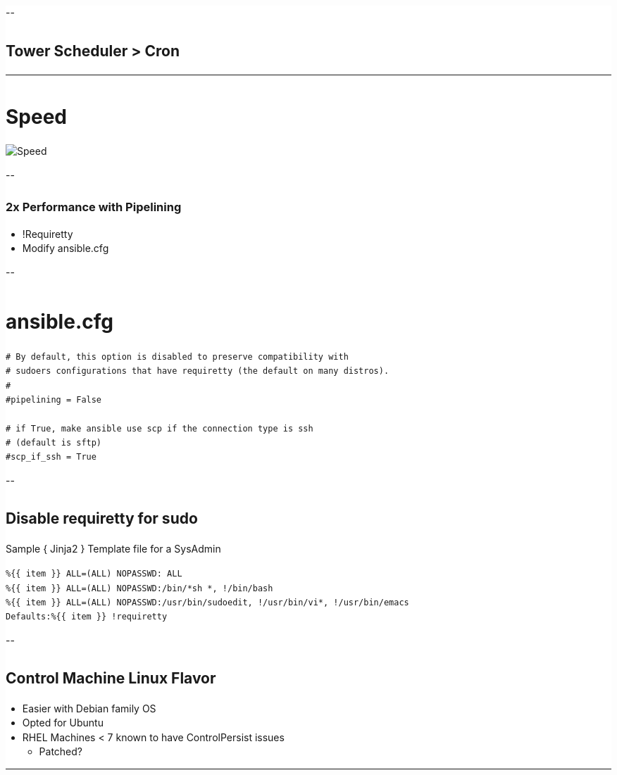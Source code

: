 --

## Tower Scheduler > Cron

---

# Speed
![Speed](http://www.alejandrobarros.com/media/users/1/50369/images/public/4363/fast.gif?v=1310340865696)

--

### 2x Performance with Pipelining

- !Requiretty
- Modify ansible.cfg

--

# ansible.cfg

```
# By default, this option is disabled to preserve compatibility with
# sudoers configurations that have requiretty (the default on many distros).
# 
#pipelining = False

# if True, make ansible use scp if the connection type is ssh 
# (default is sftp)
#scp_if_ssh = True
```

--

## Disable requiretty for sudo
Sample { Jinja2 } Template file for a SysAdmin
```
%{{ item }} ALL=(ALL) NOPASSWD: ALL
%{{ item }} ALL=(ALL) NOPASSWD:/bin/*sh *, !/bin/bash
%{{ item }} ALL=(ALL) NOPASSWD:/usr/bin/sudoedit, !/usr/bin/vi*, !/usr/bin/emacs
Defaults:%{{ item }} !requiretty
```

--

## Control Machine Linux Flavor
- Easier with Debian family OS
- Opted for Ubuntu
- RHEL Machines < 7 known to have ControlPersist issues
  - Patched?

---